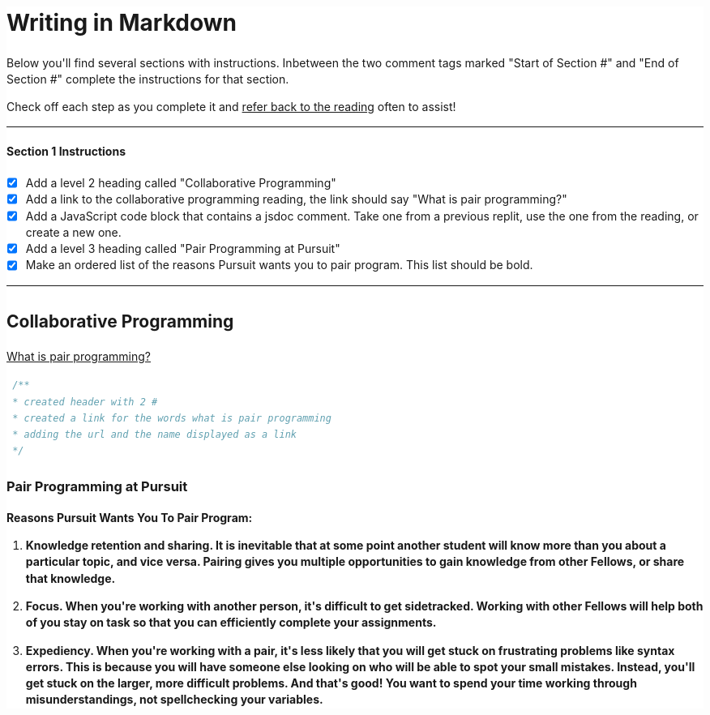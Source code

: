 # Writing in Markdown

Below you'll find several sections with instructions. Inbetween the two comment tags marked "Start of Section #" and "End of Section #" complete the instructions for that section.

Check off each step as you complete it and [refer back to the reading](https://docs.github.com/en/get-started/writing-on-github/getting-started-with-writing-and-formatting-on-github/basic-writing-and-formatting-syntax) often to assist!

---

#### Section 1 Instructions
- [x] Add a level 2 heading called "Collaborative Programming"
- [x] Add a link to the collaborative programming reading, the link should say "What is pair programming?" 
- [x] Add a JavaScript code block that contains a jsdoc comment. Take one from a previous replit, use the one from the reading, or create a new one. 
- [x] Add a level 3 heading called "Pair Programming at Pursuit"
- [x] Make an ordered list of the reasons Pursuit wants you to pair program. This list should be bold.

---



## Collaborative Programming


[What is pair programming?](https://github.com/9-5-pursuit/unit-fundamentals/tree/main/collaborative-programming#what-is-pair-programming)


```js
 /**
 * created header with 2 #
 * created a link for the words what is pair programming 
 * adding the url and the name displayed as a link 
 */
 ```




### Pair Programming at Pursuit


**Reasons Pursuit Wants You To Pair Program:**

1. **Knowledge retention and sharing. It is inevitable that at some point another student will know more than you about a particular topic, and vice versa. Pairing gives you multiple opportunities to gain knowledge from other Fellows, or share that knowledge.**

2. **Focus. When you're working with another person, it's difficult to get sidetracked. Working with other Fellows will help both of you stay on task so that you can efficiently complete your assignments.**

3. **Expediency. When you're working with a pair, it's less likely that you will get stuck on frustrating problems like syntax errors. This is because you will have someone else looking on who will be able to spot your small mistakes. Instead, you'll get stuck on the larger, more difficult problems. And that's good! You want to spend your time working through misunderstandings, not spellchecking your variables.**
